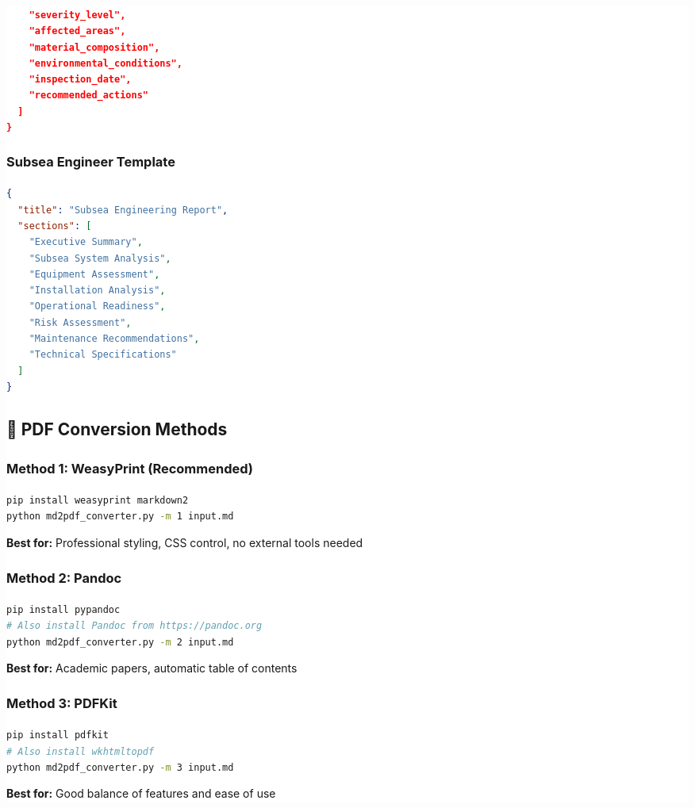 ```json
    "severity_level",
    "affected_areas", 
    "material_composition",
    "environmental_conditions",
    "inspection_date",
    "recommended_actions"
  ]
}
```

### **Subsea Engineer Template**
```json
{
  "title": "Subsea Engineering Report",
  "sections": [
    "Executive Summary",
    "Subsea System Analysis",
    "Equipment Assessment",
    "Installation Analysis", 
    "Operational Readiness",
    "Risk Assessment",
    "Maintenance Recommendations",
    "Technical Specifications"
  ]
}
```

## 🔄 PDF Conversion Methods

### **Method 1: WeasyPrint (Recommended)**
```bash
pip install weasyprint markdown2
python md2pdf_converter.py -m 1 input.md
```
**Best for:** Professional styling, CSS control, no external tools needed

### **Method 2: Pandoc**
```bash
pip install pypandoc
# Also install Pandoc from https://pandoc.org
python md2pdf_converter.py -m 2 input.md
```
**Best for:** Academic papers, automatic table of contents

### **Method 3: PDFKit**
```bash
pip install pdfkit
# Also install wkhtmltopdf
python md2pdf_converter.py -m 3 input.md
```
**Best for:** Good balance of features and ease of use
